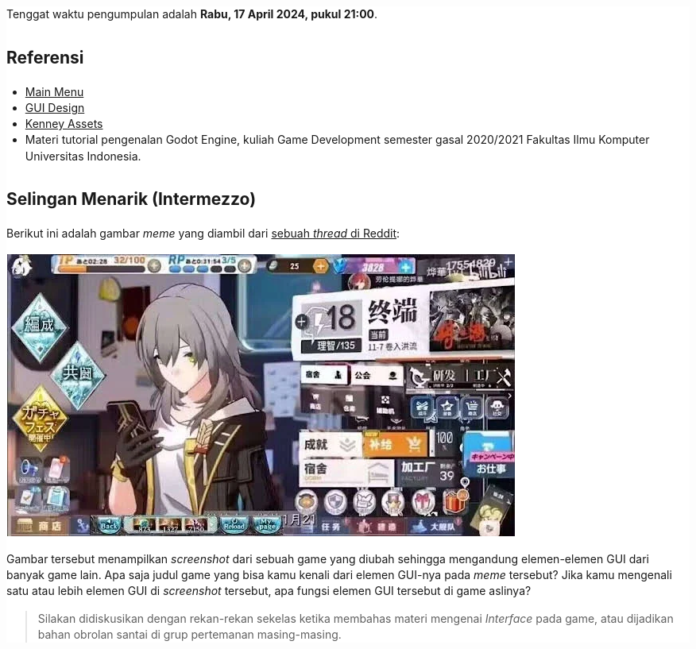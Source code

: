 Tenggat waktu pengumpulan adalah **Rabu, 17 April 2024, pukul 21:00**.

## Referensi

- [Main Menu](https://docs.godotengine.org/en/3.1/getting_started/step_by_step/ui_main_menu.html)
- [GUI Design](https://docs.godotengine.org/en/3.1/getting_started/step_by_step/ui_game_user_interface.html)
- [Kenney Assets](https://www.kenney.nl/assets/platformer-pack-redux)
- Materi tutorial pengenalan Godot Engine, kuliah Game Development semester
  gasal 2020/2021 Fakultas Ilmu Komputer Universitas Indonesia.

## Selingan Menarik (Intermezzo)

Berikut ini adalah gambar _meme_ yang diambil dari [sebuah _thread_ di Reddit](https://www.reddit.com/r/gachagaming/comments/13z8fva/when_you_play_too_many_gachas/):

![GUI Berbagai Game Gacha](./images/gacha_guis.png)

Gambar tersebut menampilkan _screenshot_ dari sebuah game yang diubah sehingga mengandung elemen-elemen GUI dari banyak game lain.
Apa saja judul game yang bisa kamu kenali dari elemen GUI-nya pada _meme_ tersebut?
Jika kamu mengenali satu atau lebih elemen GUI di _screenshot_ tersebut, apa fungsi elemen GUI tersebut di game aslinya?

> Silakan didiskusikan dengan rekan-rekan sekelas ketika membahas materi mengenai _Interface_ pada game, atau dijadikan bahan obrolan santai di grup pertemanan masing-masing.
